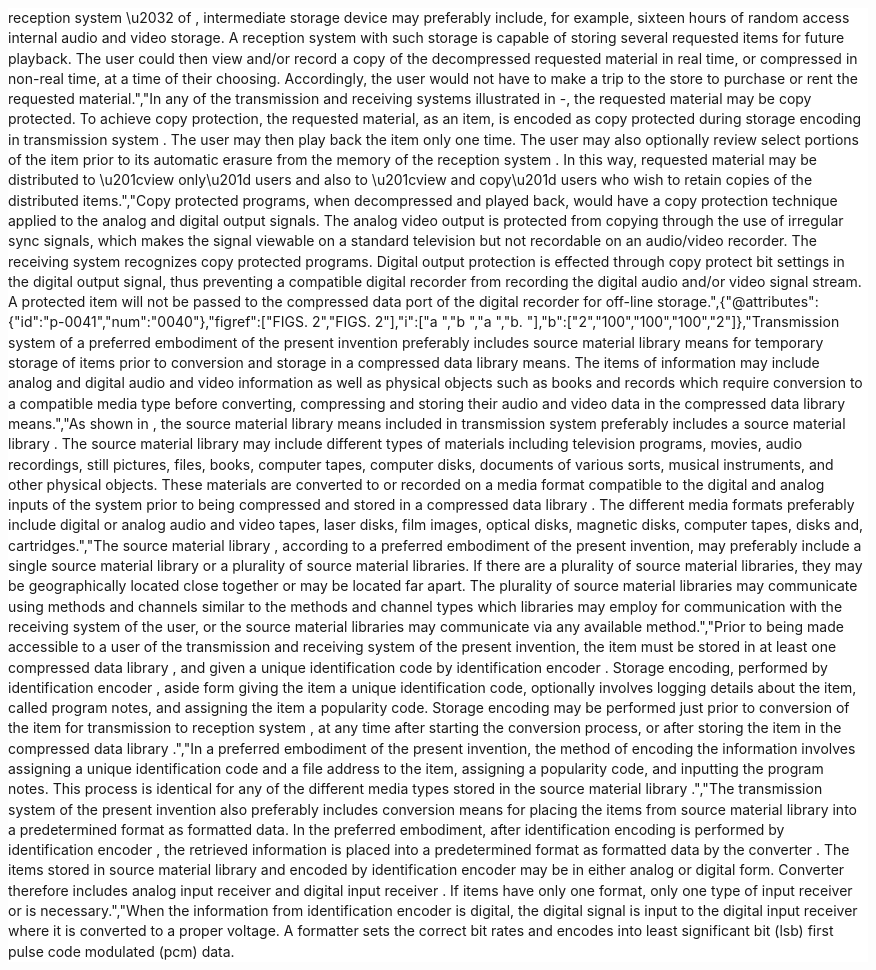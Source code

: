 reception system \u2032 of , intermediate storage device may preferably include, for example, sixteen hours of random access internal audio and video storage. A reception system with such storage is capable of storing several requested items for future playback. The user could then view and\/or record a copy of the decompressed requested material in real time, or compressed in non-real time, at a time of their choosing. Accordingly, the user would not have to make a trip to the store to purchase or rent the requested material.","In any of the transmission and receiving systems illustrated in -, the requested material may be copy protected. To achieve copy protection, the requested material, as an item, is encoded as copy protected during storage encoding in transmission system . The user may then play back the item only one time. The user may also optionally review select portions of the item prior to its automatic erasure from the memory of the reception system . In this way, requested material may be distributed to \u201cview only\u201d users and also to \u201cview and copy\u201d users who wish to retain copies of the distributed items.","Copy protected programs, when decompressed and played back, would have a copy protection technique applied to the analog and digital output signals. The analog video output is protected from copying through the use of irregular sync signals, which makes the signal viewable on a standard television but not recordable on an audio\/video recorder. The receiving system recognizes copy protected programs. Digital output protection is effected through copy protect bit settings in the digital output signal, thus preventing a compatible digital recorder from recording the digital audio and\/or video signal stream. A protected item will not be passed to the compressed data port of the digital recorder for off-line storage.",{"@attributes":{"id":"p-0041","num":"0040"},"figref":["FIGS. 2","FIGS. 2"],"i":["a ","b ","a ","b. "],"b":["2","100","100","100","2"]},"Transmission system  of a preferred embodiment of the present invention preferably includes source material library means for temporary storage of items prior to conversion and storage in a compressed data library means. The items of information may include analog and digital audio and video information as well as physical objects such as books and records which require conversion to a compatible media type before converting, compressing and storing their audio and video data in the compressed data library means.","As shown in , the source material library means included in transmission system  preferably includes a source material library . The source material library  may include different types of materials including television programs, movies, audio recordings, still pictures, files, books, computer tapes, computer disks, documents of various sorts, musical instruments, and other physical objects. These materials are converted to or recorded on a media format compatible to the digital and analog inputs of the system prior to being compressed and stored in a compressed data library . The different media formats preferably include digital or analog audio and video tapes, laser disks, film images, optical disks, magnetic disks, computer tapes, disks and, cartridges.","The source material library , according to a preferred embodiment of the present invention, may preferably include a single source material library or a plurality of source material libraries. If there are a plurality of source material libraries, they may be geographically located close together or may be located far apart. The plurality of source material libraries may communicate using methods and channels similar to the methods and channel types which libraries may employ for communication with the receiving system  of the user, or the source material libraries may communicate via any available method.","Prior to being made accessible to a user of the transmission and receiving system of the present invention, the item must be stored in at least one compressed data library , and given a unique identification code by identification encoder . Storage encoding, performed by identification encoder , aside form giving the item a unique identification code, optionally involves logging details about the item, called program notes, and assigning the item a popularity code. Storage encoding may be performed just prior to conversion of the item for transmission to reception system , at any time after starting the conversion process, or after storing the item in the compressed data library .","In a preferred embodiment of the present invention, the method of encoding the information involves assigning a unique identification code and a file address to the item, assigning a popularity code, and inputting the program notes. This process is identical for any of the different media types stored in the source material library .","The transmission system  of the present invention also preferably includes conversion means  for placing the items from source material library  into a predetermined format as formatted data. In the preferred embodiment, after identification encoding is performed by identification encoder , the retrieved information is placed into a predetermined format as formatted data by the converter . The items stored in source material library  and encoded by identification encoder  may be in either analog or digital form. Converter  therefore includes analog input receiver  and digital input receiver . If items have only one format, only one type of input receiver  or  is necessary.","When the information from identification encoder  is digital, the digital signal is input to the digital input receiver  where it is converted to a proper voltage. A formatter  sets the correct bit rates and encodes into least significant bit (lsb) first pulse code modulated (pcm) data.